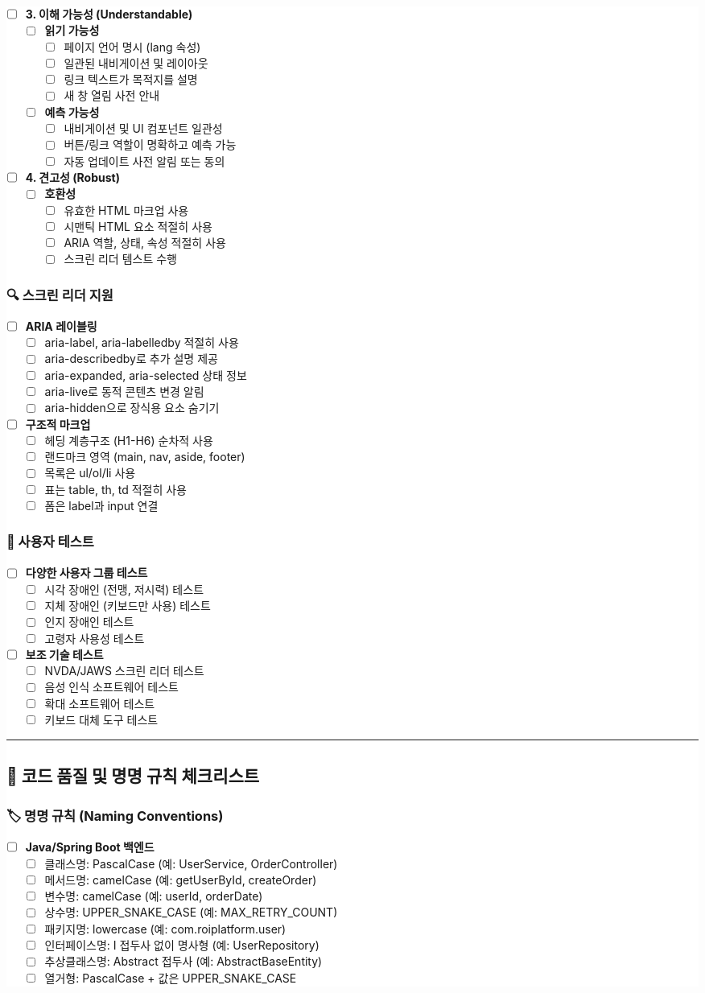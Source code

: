 - [ ] **3. 이해 가능성 (Understandable)**
  - [ ] **읽기 가능성**
    - [ ] 페이지 언어 명시 (lang 속성)
    - [ ] 일관된 내비게이션 및 레이아웃
    - [ ] 링크 텍스트가 목적지를 설명
    - [ ] 새 창 열림 사전 안내
  - [ ] **예측 가능성**
    - [ ] 내비게이션 및 UI 컴포넌트 일관성
    - [ ] 버튼/링크 역할이 명확하고 예측 가능
    - [ ] 자동 업데이트 사전 알림 또는 동의

- [ ] **4. 견고성 (Robust)**
  - [ ] **호환성**
    - [ ] 유효한 HTML 마크업 사용
    - [ ] 시맨틱 HTML 요소 적절히 사용
    - [ ] ARIA 역할, 상태, 속성 적절히 사용
    - [ ] 스크린 리더 템스트 수행

### 🔍 스크린 리더 지원
- [ ] **ARIA 레이블링**
  - [ ] aria-label, aria-labelledby 적절히 사용
  - [ ] aria-describedby로 추가 설명 제공
  - [ ] aria-expanded, aria-selected 상태 정보
  - [ ] aria-live로 동적 콘텐츠 변경 알림
  - [ ] aria-hidden으로 장식용 요소 숨기기

- [ ] **구조적 마크업**
  - [ ] 헤딩 계층구조 (H1-H6) 순차적 사용
  - [ ] 랜드마크 영역 (main, nav, aside, footer)
  - [ ] 목록은 ul/ol/li 사용
  - [ ] 표는 table, th, td 적절히 사용
  - [ ] 폼은 label과 input 연결

### 🦸 사용자 테스트
- [ ] **다양한 사용자 그룹 테스트**
  - [ ] 시각 장애인 (전맹, 저시력) 테스트
  - [ ] 지체 장애인 (키보드만 사용) 테스트
  - [ ] 인지 장애인 테스트
  - [ ] 고령자 사용성 테스트

- [ ] **보조 기술 테스트**
  - [ ] NVDA/JAWS 스크린 리더 테스트
  - [ ] 음성 인식 소프트웨어 테스트
  - [ ] 확대 소프트웨어 테스트
  - [ ] 키보드 대체 도구 테스트

---

## 📏 코드 품질 및 명명 규칙 체크리스트

### 🏷️ 명명 규칙 (Naming Conventions)
- [ ] **Java/Spring Boot 백엔드**
  - [ ] 클래스명: PascalCase (예: UserService, OrderController)
  - [ ] 메서드명: camelCase (예: getUserById, createOrder)
  - [ ] 변수명: camelCase (예: userId, orderDate)
  - [ ] 상수명: UPPER_SNAKE_CASE (예: MAX_RETRY_COUNT)
  - [ ] 패키지명: lowercase (예: com.roiplatform.user)
  - [ ] 인터페이스명: I 접두사 없이 명사형 (예: UserRepository)
  - [ ] 추상클래스명: Abstract 접두사 (예: AbstractBaseEntity)
  - [ ] 열거형: PascalCase + 값은 UPPER_SNAKE_CASE
